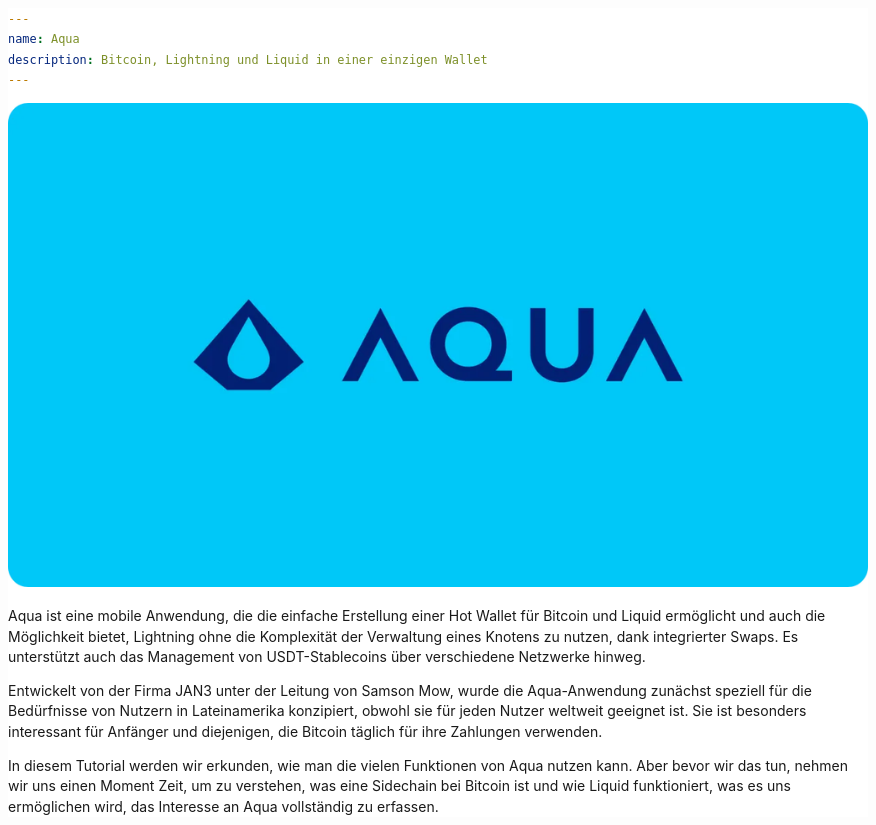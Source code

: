 ```yaml
---
name: Aqua
description: Bitcoin, Lightning und Liquid in einer einzigen Wallet
---
```

![cover](assets/cover.webp)

Aqua ist eine mobile Anwendung, die die einfache Erstellung einer Hot Wallet für Bitcoin und Liquid ermöglicht und auch die Möglichkeit bietet, Lightning ohne die Komplexität der Verwaltung eines Knotens zu nutzen, dank integrierter Swaps. Es unterstützt auch das Management von USDT-Stablecoins über verschiedene Netzwerke hinweg.

Entwickelt von der Firma JAN3 unter der Leitung von Samson Mow, wurde die Aqua-Anwendung zunächst speziell für die Bedürfnisse von Nutzern in Lateinamerika konzipiert, obwohl sie für jeden Nutzer weltweit geeignet ist. Sie ist besonders interessant für Anfänger und diejenigen, die Bitcoin täglich für ihre Zahlungen verwenden.

In diesem Tutorial werden wir erkunden, wie man die vielen Funktionen von Aqua nutzen kann. Aber bevor wir das tun, nehmen wir uns einen Moment Zeit, um zu verstehen, was eine Sidechain bei Bitcoin ist und wie Liquid funktioniert, was es uns ermöglichen wird, das Interesse an Aqua vollständig zu erfassen.
